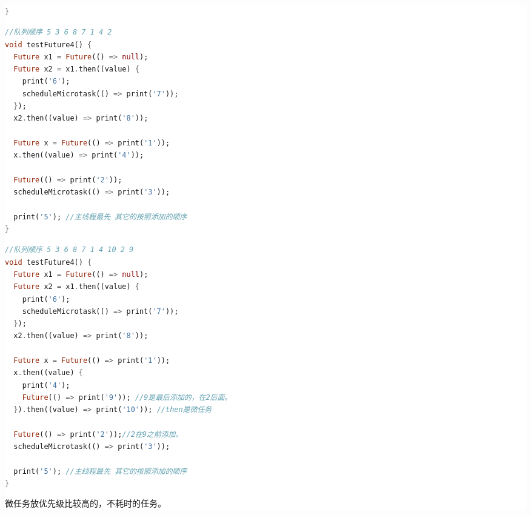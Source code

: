 ```dart
}
```

```dart
//队列顺序 5 3 6 8 7 1 4 2
void testFuture4() {
  Future x1 = Future(() => null);
  Future x2 = x1.then((value) {
    print('6');
    scheduleMicrotask(() => print('7'));
  });
  x2.then((value) => print('8'));

  Future x = Future(() => print('1'));
  x.then((value) => print('4'));

  Future(() => print('2'));
  scheduleMicrotask(() => print('3'));

  print('5'); //主线程最先 其它的按照添加的顺序
}
```

```dart
//队列顺序 5 3 6 8 7 1 4 10 2 9
void testFuture4() {
  Future x1 = Future(() => null);
  Future x2 = x1.then((value) {
    print('6');
    scheduleMicrotask(() => print('7'));
  });
  x2.then((value) => print('8'));

  Future x = Future(() => print('1'));
  x.then((value) {
    print('4');
    Future(() => print('9')); //9是最后添加的，在2后面。
  }).then((value) => print('10')); //then是微任务

  Future(() => print('2'));//2在9之前添加。
  scheduleMicrotask(() => print('3'));

  print('5'); //主线程最先 其它的按照添加的顺序
}
```

微任务放优先级比较高的，不耗时的任务。

